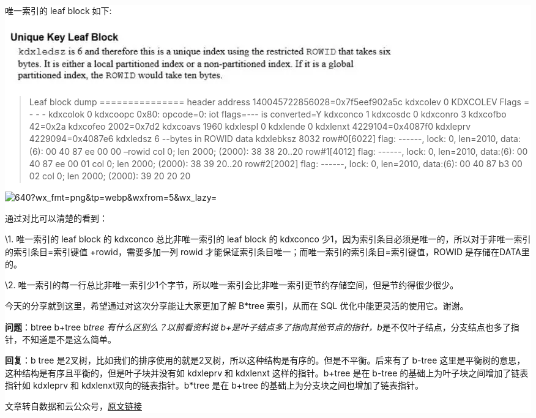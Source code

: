 

唯一索引的 leaf block 如下:

![b6](b6.jpg)

> Leaf block dump =============== header address 140045722856028=0x7f5eef902a5c kdxcolev 0 KDXCOLEV Flags = - - - kdxcolok 0 kdxcoopc 0x80: opcode=0: iot flags=--- is  converted=Y kdxconco 1 kdxcosdc 0 kdxconro 3 kdxcofbo 42=0x2a kdxcofeo 2002=0x7d2 kdxcoavs 1960 kdxlespl 0 kdxlende 0 kdxlenxt 4229104=0x4087f0 kdxleprv 4229094=0x4087e6 kdxledsz 6  --bytes in ROWID data kdxlebksz 8032 row#0[6022] flag: ------, lock: 0, len=2010, data:(6): 00 40 87 ee 00 00 –rowid col 0; len 2000; (2000): 38 38 20..20 row#1[4012] flag: ------, lock: 0, len=2010,  data:(6): 00 40 87 ee 00 01 col 0; len 2000; (2000): 38 39 20..20 row#2[2002] flag: ------, lock: 0, len=2010,  data:(6): 00 40 87 b3 00 02 col 0; len 2000; (2000): 39 20 20 20

![640?wx_fmt=png&tp=webp&wxfrom=5&wx_lazy=](http://mmbiz.qpic.cn/mmbiz/xlqcTCAXjQnKtWy6yAWE9ia0TTphmmlwEU1iaPZ6tLfs5QsZ10F3ia5taUMq9W5kBwicl9hamWxApRmXSvA4KpCgAA/640?wx_fmt=png&tp=webp&wxfrom=5&wx_lazy=1)

通过对比可以清楚的看到：



\1. 唯一索引的 leaf block 的 kdxconco 总比非唯一索引的 leaf block 的 kdxconco  少1，因为索引条目必须是唯一的，所以对于非唯一索引的索引条目=索引键值 +rowid，需要多加一列 rowid  才能保证索引条目唯一；而唯一索引的索引条目=索引键值，ROWID 是存储在DATA里的。

\2. 唯一索引的每一行总比非唯一索引少1个字节，所以唯一索引会比非唯一索引更节约存储空间，但是节约得很少很少。

 

今天的分享就到这里，希望通过对这次分享能让大家更加了解 B*tree 索引，从而在 SQL 优化中能更灵活的使用它。谢谢。



**问题**：btree b+tree b*tree 有什么区别么？以前看资料说 b+是叶子结点多了指向其他节点的指针，b*是不仅叶子结点，分支结点也多了指针，不知道是不是这么简单。

**回复**：b tree 是2叉树，比如我们的排序使用的就是2叉树，所以这种结构是有序的。但是不平衡。后来有了 b-tree 这里是平衡树的意思，这种结构是有序且平衡的，但是叶子块并没有如 kdxleprv 和 kdxlenxt 这样的指针。b+tree 是在 b-tree 的基础上为叶子块之间增加了链表指针如 kdxleprv 和 kdxlenxt双向的链表指针。b*tree 是在 b+tree 的基础上为分支块之间也增加了链表指针。



文章转自数据和云公众号，[原文链接](https://yq.aliyun.com/go/articleRenderRedirect?url=https%3A%2F%2Fmp.weixin.qq.com%2Fs%3F__biz%3DMjM5MDAxOTk2MQ%3D%3D%26amp%3Bmid%3D2650272735%26amp%3Bidx%3D5%26amp%3Bsn%3D041c190f6d10658a5ca18c4c73bd5ad8%26amp%3Bscene%3D19%23wechat_redirect)